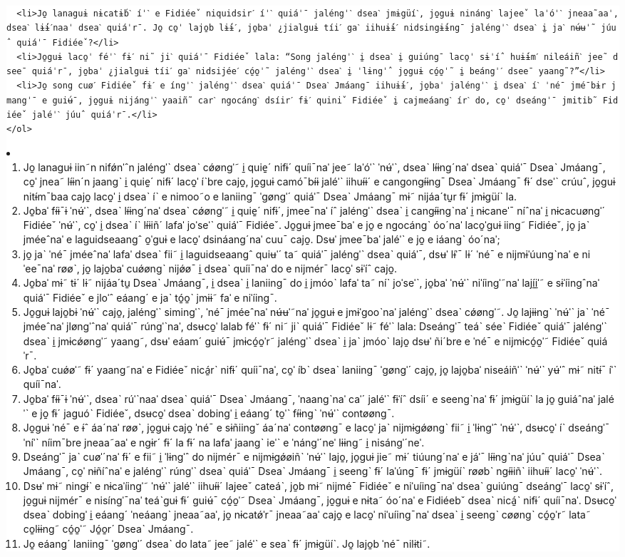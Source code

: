       <li>Jo̱ lanaguɨ nɨcatɨ́bˋ íˈˋ e Fidiéeˇ niquidsirˊ íˈˋ quiáˈˉ jaléngˈˋ dseaˋ jmɨgüíˋ, jo̱guɨ ninángˋ lajeeˇ laˈóˈˋ jneaa˜aaˈ, dseaˋ lɨ́ɨˊnaaˈ dseaˋ quiáˈrˉ. Jo̱ co̱ˈ lajo̱b lɨ́ɨˊ, jo̱baˈ ¿jialguɨ tíiˊ gaˋ iihuɨ́ɨˊ nidsingɨ́ɨngˉ jaléngˈˋ dseaˋ i̱ jaˋ nʉ́ʉˈ˜ júuˆ quiáˈˉ Fidiéeˇ?</li>
      <li>Jo̱guɨ laco̱ˈ féˈˋ fɨˊ ni˜ jiˋ quiáˈˉ Fidiéeˇ lala: “Song jaléngˈˋ i̱ dseaˋ i̱ guiúngˉ laco̱ˈ sɨˈíˆ huɨ́ɨmˊ nileáiñˋ jee˜ dseeˉ quiáˈrˉ, jo̱baˈ ¿jialguɨ tíiˊ gaˋ nidsijéeˊ có̱o̱ˈ˜ jaléngˈˋ dseaˋ i̱ ˈlɨngˈˆ jo̱guɨ có̱o̱ˈ˜ i̱ beángˈˊ dseeˉ yaang˜?”</li>
      <li>Jo̱ song cuøˊ Fidiéeˇ fɨˊ e íngˈˋ jaléngˈˋ dseaˋ quiáˈˉ Dseaˋ Jmáangˉ iihuɨ́ɨˊ, jo̱baˈ jaléngˈˋ i̱ dseaˋ íˋ ˈnéˉ jméˉbɨr jmangˈˉ e guiʉ́ˉ, jo̱guɨ nijángˈˋ yaaiñ˜ carˋ ngocángˋ dsíirˊ fɨˊ quiniˇ Fidiéeˇ i̱ cajmeáangˋ írˋ do, co̱ˈ dseángˈˉ jmitib˜ Fidiéeˇ jaléˈˋ júuˆ quiáˈrˉ.</li>
    </ol>
  </li>
  <li>
    <ol>
      <li>Jo̱ lanaguɨ iin˜n nifǿnˈˆn jaléngˈˋ dseaˋ cǿøngˈ˜ i̱ quie̱ˊ nifɨˊ quíiˉnaˈ jee˜ laˈóˈˋ ˈnʉ́ˈˋ, dseaˋ lɨ́ɨngˊnaˈ dseaˋ quiáˈˉ Dseaˋ Jmáangˉ, co̱ˈ jnea˜ lɨ́ɨnˊn jaangˋ i̱ quie̱ˊ nifɨˊ laco̱ˈ íˋbre cajo̱, jo̱guɨ camóˉbɨ́ɨ jaléˈˋ iihuɨ́ɨˊ e cangongɨ́ɨngˉ Dseaˋ Jmáangˉ fɨˊ dseˈˋ crúuˆ, jo̱guɨ nitɨ́mˉbaa cajo̱ laco̱ˈ i̱ dseaˋ íˋ e nimoo˜o e laniingˉ ˈgøngˈˊ quiáˈˉ Dseaˋ Jmáangˉ mɨ˜ nijáaˊtu̱r fɨˊ jmɨgüíˋ la.</li>
      <li>Jo̱baˈ fɨ́ɨˉɨ ˈnʉ́ˈˋ, dseaˋ lɨ́ɨngˊnaˈ dseaˋ cǿøngˈ˜ i̱ quie̱ˊ nifɨˊ, jmeeˉnaˈ íˆ jaléngˈˋ dseaˋ i̱ cangɨ́ɨngˋnaˈ i̱ nɨcaneˈˉ níˆnaˈ i̱ nɨcacuøngˈˊ Fidiéeˇ ˈnʉ́ˈˋ, co̱ˈ i̱ dseaˋ íˋ lɨ́ɨiñˊ lafaˈ joˈseˈˋ quiáˈˉ Fidiéeˇ. Jo̱guɨ jmeeˉbaˈ e jo̱ e ngocángˋ óoˊnaˈ laco̱ˈguɨ iing˜ Fidiéeˇ, jo̱ jaˋ jméeˆnaˈ e laguidseaangˆ o̱ˈguɨ e laco̱ˈ dsináangˊnaˈ cuuˉ cajo̱. Dsʉˈ jmeeˉbaˈ jaléˈˋ e jo̱ e iáangˋ óoˊnaˈ;</li>
      <li>jo̱ jaˋ ˈnéˉ jméeˆnaˈ lafaˈ dseaˋ fii˜ i̱ laguidseaangˆ quiʉˈˊ ta˜ quiáˈˉ jaléngˈˋ dseaˋ quiáˈˉ, dsʉˈ lɨ́ˈˉ lɨˊ ˈnéˉ e nijmɨˈúungˋnaˈ e niˈeeˉnaˈ røøˋ, jo̱ lajo̱baˈ cuǿøngˋ nijǿøˉ i̱ dseaˋ quíiˉnaˈ do e nijmérˉ laco̱ˈ sɨˈíˆ cajo̱.</li>
      <li>Jo̱baˈ mɨ˜ tɨˊ lɨ˜ nijáaˊtu̱ Dseaˋ Jmáangˉ, i̱ dseaˋ i̱ laniingˉ do i̱ jmóoˋ lafaˈ ta˜ níˋ joˈseˈˋ, jo̱baˈ ˈnʉ́ˈˋ niˈíingˈ˜naˈ lají̱i̱ˈ˜ e sɨˈíingˆnaˈ quiáˈˉ Fidiéeˇ e jloˈˆ eáangˊ e jaˋ tó̱o̱ˋ jmɨɨ˜ faˈ e niˈíingˉ.</li>
      <li>Jo̱guɨ lajo̱bɨ ˈnʉ́ˈˋ cajo̱, jaléngˈˋ simingˈˋ, ˈnéˉ jméeˆnaˈ nʉ́ʉˈ˜naˈ jo̱guɨ e jmɨˈgooˋnaˈ jaléngˈˋ dseaˋ cǿøngˈ˜. Jo̱ lajɨɨngˋ ˈnʉ́ˈˋ jaˋ ˈnéˉ jméeˆnaˈ jløngˈˆnaˈ quiáˈˉ rúngˈˋnaˈ, dsʉco̱ˈ lalab féˈˋ fɨˊ ni˜ jiˋ quiáˈˉ Fidiéeˇ lɨ˜ féˈˋ lala: Dseángˈˉ teáˋ séeˋ Fidiéeˇ quiáˈˉ jaléngˈˋ dseaˋ i̱ jmɨcǿøngˈ˜ yaang˜, dsʉˈ eáamˊ guiʉ́ˉ jmɨcó̱o̱ˈr˜ jaléngˈˋ dseaˋ i̱ jaˋ jmóoˋ lajo̱ dsʉˈ ñiˊbre e ˈnéˉ e nijmɨcó̱o̱ˈ˜ Fidiéeˇ quiáˈrˉ.</li>
      <li>Jo̱baˈ cuǿøˈ˜ fɨˊ yaang˜naˈ e Fidiéeˇ nicá̱rˋ nifɨˊ quíiˉnaˈ, co̱ˈ íbˋ dseaˋ laniingˉ ˈgøngˈˊ cajo̱, jo̱ lajo̱baˈ niseáiñˈˋ ˈnʉ́ˈˋ yʉ́ˈˆ mɨ˜ nitɨ́ˉ íˈˋ quíiˉnaˈ.</li>
      <li>Jo̱baˈ fɨ́ɨˉɨ ˈnʉ́ˈˋ, dseaˋ rúˈˋnaaˈ dseaˋ quiáˈˉ Dseaˋ Jmáangˉ, ˈnaangˋnaˈ caˈˊ jaléˈˋ fɨˈíˆ dsíiˊ e seengˋnaˈ fɨˊ jmɨgüíˋ la jo̱ guiáˆnaˈ jaléˈˋ e jo̱ fɨˊ jaguóˋ Fidiéeˇ, dsʉco̱ˈ dseaˋ dobingˈ i̱ eáangˊ to̱ˈˋ fɨ́ɨngˋ ˈnʉ́ˈˋ contøøngˉ.</li>
      <li>Jo̱guɨ ˈnéˉ e ɨ́ˆ áaˊnaˈ røøˋ, jo̱guɨ cajo̱ ˈnéˉ e sɨñiingˇ áaˊnaˈ contøøngˉ e laco̱ˈ jaˋ nijmɨgǿøngˋ fii˜ i̱ ˈlɨngˈˆ ˈnʉ́ˈˋ, dsʉco̱ˈ íˋ dseángˈˉ ˈníˈˋ níimˉbre jneaa˜aaˈ e ngɨrˊ fɨˊ la fɨˊ na lafaˈ jaangˋ ieˈˋ e ˈnángˈˊneˈ lɨɨng˜ i̱ nisángˈˊneˈ.</li>
      <li>Dseángˈˉ jaˋ cuøˈˊnaˈ fɨˊ e fii˜ i̱ ˈlɨngˈˆ do nijmérˉ e nijmɨgǿøiñˋ ˈnʉ́ˈˋ lajo̱, jo̱guɨ jie˜ mɨˊ tiúungˊnaˈ e jáˈˉ lɨ́ɨngˋnaˈ júuˆ quiáˈˉ Dseaˋ Jmáangˉ, co̱ˈ nɨñíˆnaˈ e jaléngˈˋ rúngˈˋ dseaˋ quiáˈˉ Dseaˋ Jmáangˉ i̱ seengˋ fɨˊ laˈúngˉ fɨˊ jmɨgüíˋ røøbˋ ngɨ́ɨiñˋ iihuɨ́ɨˊ laco̱ˈ ˈnʉ́ˈˋ.</li>
      <li>Dsʉˈ mɨ˜ ningɨ́ˋ e nɨcaˈíingˈ˜ ˈnʉ́ˈˋ jaléˈˋ iihuɨ́ɨˊ lajeeˇ cateáˋ, jo̱b mɨ˜ nijméˉ Fidiéeˇ e niˈuíingˉnaˈ dseaˋ guiúngˉ dseángˈˉ laco̱ˈ sɨˈíˆ, jo̱guɨ nijmérˉ e nisíngˈˉnaˈ teáˋguɨ fɨˊ guiʉ́ˉ có̱o̱ˈ˜ Dseaˋ Jmáangˉ, jo̱guɨ e nɨta˜ óoˊnaˈ e Fidiéebˇ dseaˋ nicá̱ˋ nifɨˊ quíiˉnaˈ. Dsʉco̱ˈ dseaˋ dobingˈ i̱ eáangˊ ˈneáangˋ jneaa˜aaˈ, jo̱ nɨcatǿˈrˉ jneaa˜aaˈ cajo̱ e laco̱ˈ niˈuíingˉnaˈ dseaˋ i̱ seengˋ cøøngˋ có̱o̱ˈr˜ lata˜ co̱lɨɨng˜ có̱o̱ˈ˜ Jó̱o̱rˊ Dseaˋ Jmáangˉ.</li>
      <li>Jo̱ eáangˊ laniingˉ ˈgøngˈˊ dseaˋ do lata˜ jee˜ jaléˈˋ e seaˋ fɨˊ jmɨgüíˋ. Jo̱ lajo̱b ˈnéˉ nilɨti˜.</li>
